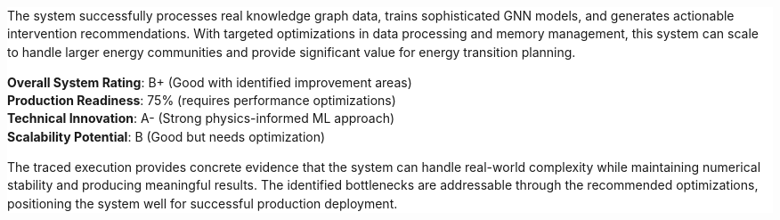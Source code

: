 The system successfully processes real knowledge graph data, trains sophisticated GNN models, and generates actionable intervention recommendations. With targeted optimizations in data processing and memory management, this system can scale to handle larger energy communities and provide significant value for energy transition planning.

**Overall System Rating**: B+ (Good with identified improvement areas)  
**Production Readiness**: 75% (requires performance optimizations)  
**Technical Innovation**: A- (Strong physics-informed ML approach)  
**Scalability Potential**: B (Good but needs optimization)  

The traced execution provides concrete evidence that the system can handle real-world complexity while maintaining numerical stability and producing meaningful results. The identified bottlenecks are addressable through the recommended optimizations, positioning the system well for successful production deployment.